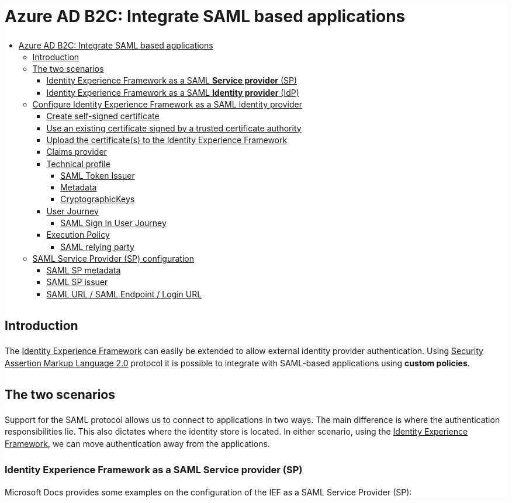 # Azure AD B2C: Integrate SAML based applications

- [Azure AD B2C: Integrate SAML based applications](#azure-ad-b2c-integrate-saml-based-applications)
  - [Introduction](#introduction)
  - [The two scenarios](#the-two-scenarios)
    - [Identity Experience Framework as a SAML **Service provider** (SP)](#identity-experience-framework-as-a-saml-service-provider-sp)
    - [Identity Experience Framework as a SAML **Identity provider** (IdP)](#identity-experience-framework-as-a-saml-identity-provider-idp)
  - [Configure Identity Experience Framework as a SAML Identity provider](#configure-identity-experience-framework-as-a-saml-identity-provider)
    - [Create self-signed certificate](#create-self-signed-certificate)
    - [Use an existing certificate signed by a trusted certificate authority](#use-an-existing-certificate-signed-by-a-trusted-certificate-authority)
    - [Upload the certificate(s) to the Identity Experience Framework](#upload-the-certificates-to-the-identity-experience-framework)
    - [Claims provider](#claims-provider)
    - [Technical profile](#technical-profile)
      - [SAML Token Issuer](#saml-token-issuer)
      - [Metadata](#metadata)
      - [CryptographicKeys](#cryptographickeys)
    - [User Journey](#user-journey)
      - [SAML Sign In User Journey](#saml-sign-in-user-journey)
    - [Execution Policy](#execution-policy)
      - [SAML relying party](#saml-relying-party)
  - [SAML Service Provider (SP) configuration](#saml-service-provider-sp-configuration)
    - [SAML SP metadata](#saml-sp-metadata)
    - [SAML SP issuer](#saml-sp-issuer)
    - [SAML URL / SAML Endpoint / Login URL](#saml-url--saml-endpoint--login-url)

## Introduction

The [Identity Experience Framework](./a-CIAM-IEF-introduction.md#identity-framework-experience-customizable-and-scalable) can easily be extended to allow external identity provider authentication. Using [Security Assertion Markup Language 2.0](./e9a-SAML.md) protocol it is possible to integrate with SAML-based applications using **custom policies**.

## The two scenarios

Support for the SAML protocol allows us to connect to applications in two ways. The main difference is where the authentication responsibilities lie. This also dictates where the identity store is located. In either scenario, using the [Identity Experience Framework](./a-CIAM-IEF-introduction.md#identity-framework-experience-customizable-and-scalable), we can move authentication away from the applications.

### Identity Experience Framework as a SAML **Service provider** (SP)

Microsoft Docs provides some examples on the configuration of the IEF as a SAML Service Provider (SP):
